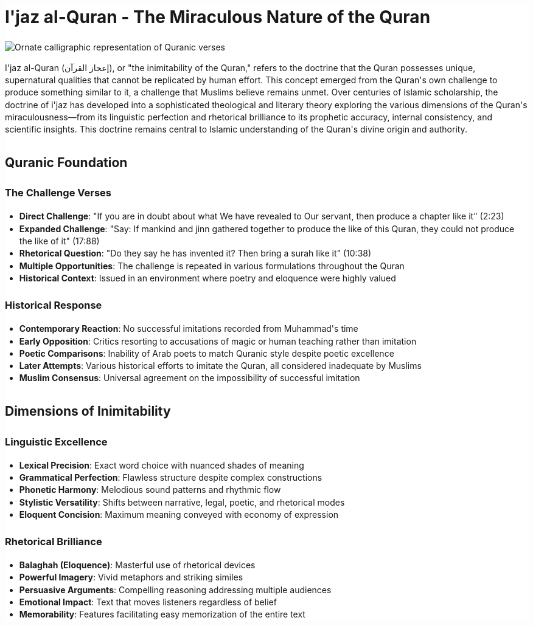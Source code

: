 # I'jaz al-Quran - The Miraculous Nature of the Quran

![Ornate calligraphic representation of Quranic verses](ijaz_image.jpg)

I'jaz al-Quran (إعجاز القرآن), or "the inimitability of the Quran," refers to the doctrine that the Quran possesses unique, supernatural qualities that cannot be replicated by human effort. This concept emerged from the Quran's own challenge to produce something similar to it, a challenge that Muslims believe remains unmet. Over centuries of Islamic scholarship, the doctrine of i'jaz has developed into a sophisticated theological and literary theory exploring the various dimensions of the Quran's miraculousness—from its linguistic perfection and rhetorical brilliance to its prophetic accuracy, internal consistency, and scientific insights. This doctrine remains central to Islamic understanding of the Quran's divine origin and authority.

## Quranic Foundation

### The Challenge Verses
- **Direct Challenge**: "If you are in doubt about what We have revealed to Our servant, then produce a chapter like it" (2:23)
- **Expanded Challenge**: "Say: If mankind and jinn gathered together to produce the like of this Quran, they could not produce the like of it" (17:88)
- **Rhetorical Question**: "Do they say he has invented it? Then bring a surah like it" (10:38)
- **Multiple Opportunities**: The challenge is repeated in various formulations throughout the Quran
- **Historical Context**: Issued in an environment where poetry and eloquence were highly valued

### Historical Response
- **Contemporary Reaction**: No successful imitations recorded from Muhammad's time
- **Early Opposition**: Critics resorting to accusations of magic or human teaching rather than imitation
- **Poetic Comparisons**: Inability of Arab poets to match Quranic style despite poetic excellence
- **Later Attempts**: Various historical efforts to imitate the Quran, all considered inadequate by Muslims
- **Muslim Consensus**: Universal agreement on the impossibility of successful imitation

## Dimensions of Inimitability

### Linguistic Excellence
- **Lexical Precision**: Exact word choice with nuanced shades of meaning
- **Grammatical Perfection**: Flawless structure despite complex constructions
- **Phonetic Harmony**: Melodious sound patterns and rhythmic flow
- **Stylistic Versatility**: Shifts between narrative, legal, poetic, and rhetorical modes
- **Eloquent Concision**: Maximum meaning conveyed with economy of expression

### Rhetorical Brilliance
- **Balaghah (Eloquence)**: Masterful use of rhetorical devices
- **Powerful Imagery**: Vivid metaphors and striking similes
- **Persuasive Arguments**: Compelling reasoning addressing multiple audiences
- **Emotional Impact**: Text that moves listeners regardless of belief
- **Memorability**: Features facilitating easy memorization of the entire text
